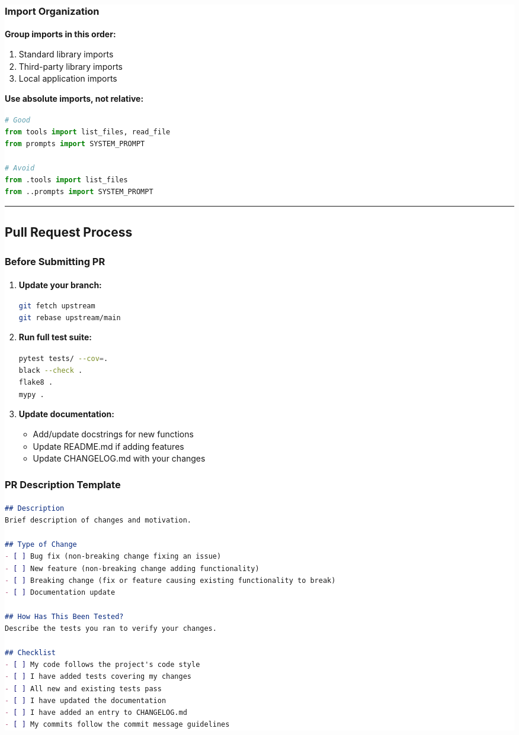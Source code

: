 ### Import Organization

**Group imports in this order:**
1. Standard library imports
2. Third-party library imports
3. Local application imports

**Use absolute imports, not relative:**

```python
# Good
from tools import list_files, read_file
from prompts import SYSTEM_PROMPT

# Avoid
from .tools import list_files
from ..prompts import SYSTEM_PROMPT
```

---

## Pull Request Process

### Before Submitting PR

1. **Update your branch:**
   ```bash
   git fetch upstream
   git rebase upstream/main
   ```

2. **Run full test suite:**
   ```bash
   pytest tests/ --cov=.
   black --check .
   flake8 .
   mypy .
   ```

3. **Update documentation:**
   - Add/update docstrings for new functions
   - Update README.md if adding features
   - Update CHANGELOG.md with your changes

### PR Description Template

```markdown
## Description
Brief description of changes and motivation.

## Type of Change
- [ ] Bug fix (non-breaking change fixing an issue)
- [ ] New feature (non-breaking change adding functionality)
- [ ] Breaking change (fix or feature causing existing functionality to break)
- [ ] Documentation update

## How Has This Been Tested?
Describe the tests you ran to verify your changes.

## Checklist
- [ ] My code follows the project's code style
- [ ] I have added tests covering my changes
- [ ] All new and existing tests pass
- [ ] I have updated the documentation
- [ ] I have added an entry to CHANGELOG.md
- [ ] My commits follow the commit message guidelines
```